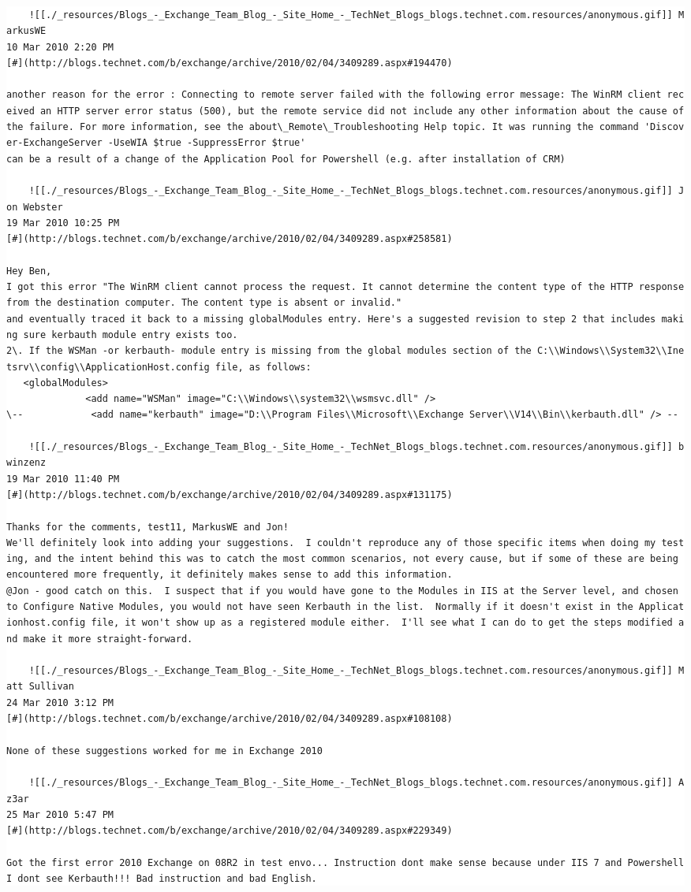 		![[./_resources/Blogs_-_Exchange_Team_Blog_-_Site_Home_-_TechNet_Blogs_blogs.technet.com.resources/anonymous.gif]] MarkusWE
	10 Mar 2010 2:20 PM
	[#](http://blogs.technet.com/b/exchange/archive/2010/02/04/3409289.aspx#194470)
	
	another reason for the error : Connecting to remote server failed with the following error message: The WinRM client received an HTTP server error status (500), but the remote service did not include any other information about the cause of the failure. For more information, see the about\_Remote\_Troubleshooting Help topic. It was running the command 'Discover-ExchangeServer -UseWIA $true -SuppressError $true'
	can be a result of a change of the Application Pool for Powershell (e.g. after installation of CRM)
	
		![[./_resources/Blogs_-_Exchange_Team_Blog_-_Site_Home_-_TechNet_Blogs_blogs.technet.com.resources/anonymous.gif]] Jon Webster
	19 Mar 2010 10:25 PM
	[#](http://blogs.technet.com/b/exchange/archive/2010/02/04/3409289.aspx#258581)
	
	Hey Ben,
	I got this error "The WinRM client cannot process the request. It cannot determine the content type of the HTTP response from the destination computer. The content type is absent or invalid."
	and eventually traced it back to a missing globalModules entry. Here's a suggested revision to step 2 that includes making sure kerbauth module entry exists too.
	2\. If the WSMan -or kerbauth- module entry is missing from the global modules section of the C:\\Windows\\System32\\Inetsrv\\config\\ApplicationHost.config file, as follows:
	   <globalModules>
	              <add name="WSMan" image="C:\\Windows\\system32\\wsmsvc.dll" />
	\--            <add name="kerbauth" image="D:\\Program Files\\Microsoft\\Exchange Server\\V14\\Bin\\kerbauth.dll" /> --
	
		![[./_resources/Blogs_-_Exchange_Team_Blog_-_Site_Home_-_TechNet_Blogs_blogs.technet.com.resources/anonymous.gif]] bwinzenz
	19 Mar 2010 11:40 PM
	[#](http://blogs.technet.com/b/exchange/archive/2010/02/04/3409289.aspx#131175)
	
	Thanks for the comments, test11, MarkusWE and Jon!
	We'll definitely look into adding your suggestions.  I couldn't reproduce any of those specific items when doing my testing, and the intent behind this was to catch the most common scenarios, not every cause, but if some of these are being encountered more frequently, it definitely makes sense to add this information.
	@Jon - good catch on this.  I suspect that if you would have gone to the Modules in IIS at the Server level, and chosen to Configure Native Modules, you would not have seen Kerbauth in the list.  Normally if it doesn't exist in the Applicationhost.config file, it won't show up as a registered module either.  I'll see what I can do to get the steps modified and make it more straight-forward.
	
		![[./_resources/Blogs_-_Exchange_Team_Blog_-_Site_Home_-_TechNet_Blogs_blogs.technet.com.resources/anonymous.gif]] Matt Sullivan
	24 Mar 2010 3:12 PM
	[#](http://blogs.technet.com/b/exchange/archive/2010/02/04/3409289.aspx#108108)
	
	None of these suggestions worked for me in Exchange 2010
	
		![[./_resources/Blogs_-_Exchange_Team_Blog_-_Site_Home_-_TechNet_Blogs_blogs.technet.com.resources/anonymous.gif]] Az3ar
	25 Mar 2010 5:47 PM
	[#](http://blogs.technet.com/b/exchange/archive/2010/02/04/3409289.aspx#229349)
	
	Got the first error 2010 Exchange on 08R2 in test envo... Instruction dont make sense because under IIS 7 and Powershell I dont see Kerbauth!!! Bad instruction and bad English.  
	